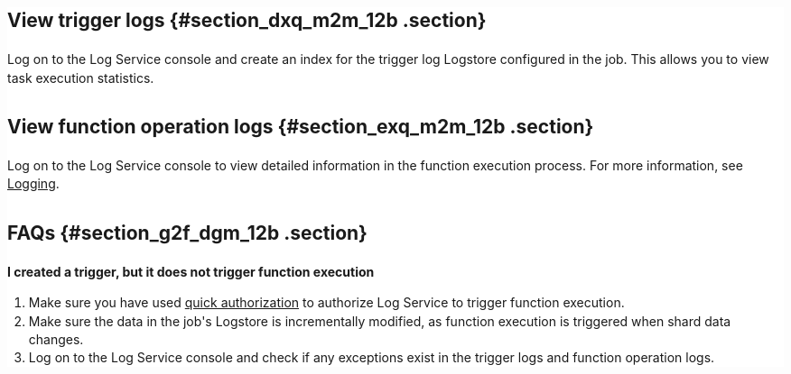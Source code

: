 ## View trigger logs {#section_dxq_m2m_12b .section}

Log on to the Log Service console and create an index for the trigger log Logstore configured in the job. This allows you to view task execution statistics.

## View function operation logs {#section_exq_m2m_12b .section}

Log on to the Log Service console to view detailed information in the function execution process. For more information, see [Logging](https://www.alibabacloud.com/help/zh/doc-detail/52704.htm).

## FAQs {#section_g2f_dgm_12b .section}

**I created a trigger, but it does not trigger function execution**

1.  Make sure you have used [quick authorization](https://ram.console.aliyun.com/#/role/authorize?request=%7B%22Requests%22%3A%20%7B%22request1%22%3A%20%7B%22RoleName%22%3A%20%22AliyunLogETLRole%22%2C%20%22TemplateId%22%3A%20%22ETL%22%7D%7D%2C%20%22ReturnUrl%22%3A%20%22https%3A//sls.console.aliyun.com/%22%2C%20%22Service%22%3A%20%22Log%22%7D) to authorize Log Service to trigger function execution.
2.  Make sure the data in the job's Logstore is incrementally modified, as function execution is triggered when shard data changes.
3.  Log on to the Log Service console and check if any exceptions exist in the trigger logs and function operation logs.

